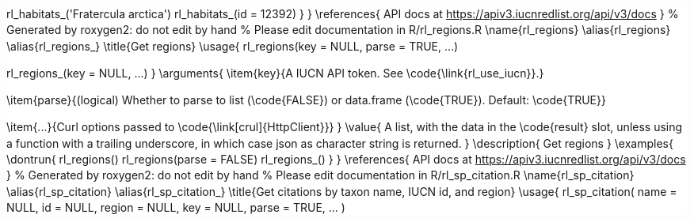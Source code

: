 rl_habitats_('Fratercula arctica')
rl_habitats_(id = 12392)
}
}
\references{
API docs at https://apiv3.iucnredlist.org/api/v3/docs
}
% Generated by roxygen2: do not edit by hand
% Please edit documentation in R/rl_regions.R
\name{rl_regions}
\alias{rl_regions}
\alias{rl_regions_}
\title{Get regions}
\usage{
rl_regions(key = NULL, parse = TRUE, ...)

rl_regions_(key = NULL, ...)
}
\arguments{
\item{key}{A IUCN API token. See \code{\link{rl_use_iucn}}.}

\item{parse}{(logical) Whether to parse to list (\code{FALSE}) or
data.frame (\code{TRUE}). Default: \code{TRUE}}

\item{...}{Curl options passed to \code{\link[crul]{HttpClient}}}
}
\value{
A list, with the data in the \code{result} slot, unless using
a function with a trailing underscore, in which case json as character
string is returned.
}
\description{
Get regions
}
\examples{
\dontrun{
rl_regions()
rl_regions(parse = FALSE)
rl_regions_()
}
}
\references{
API docs at https://apiv3.iucnredlist.org/api/v3/docs
}
% Generated by roxygen2: do not edit by hand
% Please edit documentation in R/rl_sp_citation.R
\name{rl_sp_citation}
\alias{rl_sp_citation}
\alias{rl_sp_citation_}
\title{Get citations by taxon name, IUCN id, and region}
\usage{
rl_sp_citation(
  name = NULL,
  id = NULL,
  region = NULL,
  key = NULL,
  parse = TRUE,
  ...
)


[token]: https://apiv3.iucnredlist.org/api/v3/token
[redlistr]: https://github.com/red-list-ecosystem/redlistr
[token]: https://apiv3.iucnredlist.org/api/v3/token
[redlistr]: https://github.com/red-list-ecosystem/redlistr